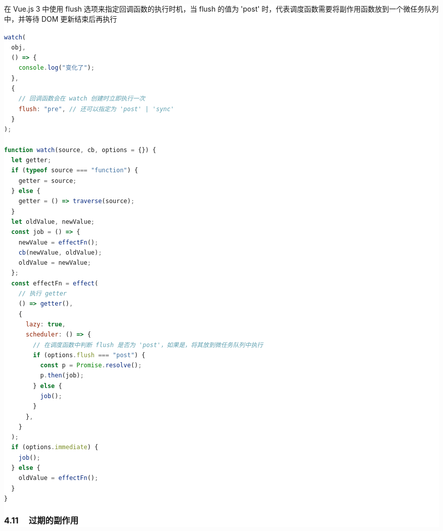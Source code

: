 在 Vue.js 3 中使用 flush 选项来指定回调函数的执行时机，当 flush 的值为 'post' 时，代表调度函数需要将副作用函数放到一个微任务队列中，并等待 DOM 更新结束后再执行

```js
watch(
  obj,
  () => {
    console.log("变化了");
  },
  {
    // 回调函数会在 watch 创建时立即执行一次
    flush: "pre", // 还可以指定为 'post' | 'sync'
  }
);

function watch(source, cb, options = {}) {
  let getter;
  if (typeof source === "function") {
    getter = source;
  } else {
    getter = () => traverse(source);
  }
  let oldValue, newValue;
  const job = () => {
    newValue = effectFn();
    cb(newValue, oldValue);
    oldValue = newValue;
  };
  const effectFn = effect(
    // 执行 getter
    () => getter(),
    {
      lazy: true,
      scheduler: () => {
        // 在调度函数中判断 flush 是否为 'post'，如果是，将其放到微任务队列中执行
        if (options.flush === "post") {
          const p = Promise.resolve();
          p.then(job);
        } else {
          job();
        }
      },
    }
  );
  if (options.immediate) {
    job();
  } else {
    oldValue = effectFn();
  }
}
```

### 4.11 　过期的副作用
